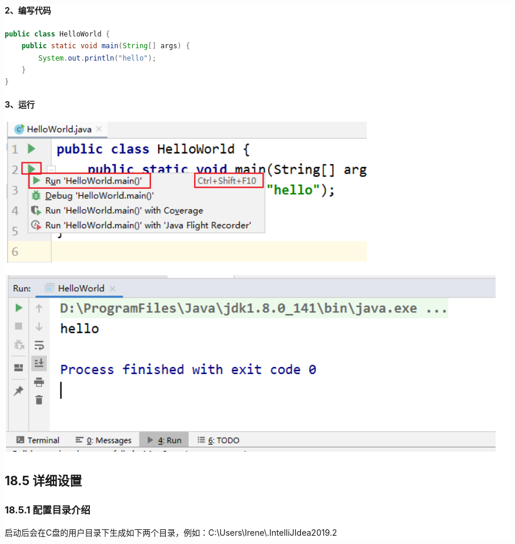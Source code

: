 

#### 2、编写代码

```java
public class HelloWorld {
    public static void main(String[] args) {
        System.out.println("hello");
    }
}
```

#### 3、运行

![1685281765339](尚硅谷_陈叶_JavaSE_IDEA开发工具安装与使用.assets/1685281765339.png)

![1685281775151](尚硅谷_陈叶_JavaSE_IDEA开发工具安装与使用.assets/1685281775151.png)

## 18.5 详细设置

### 18.5.1 配置目录介绍

启动后会在C盘的用户目录下生成如下两个目录，例如：C:\Users\Irene\\.IntelliJIdea2019.2
